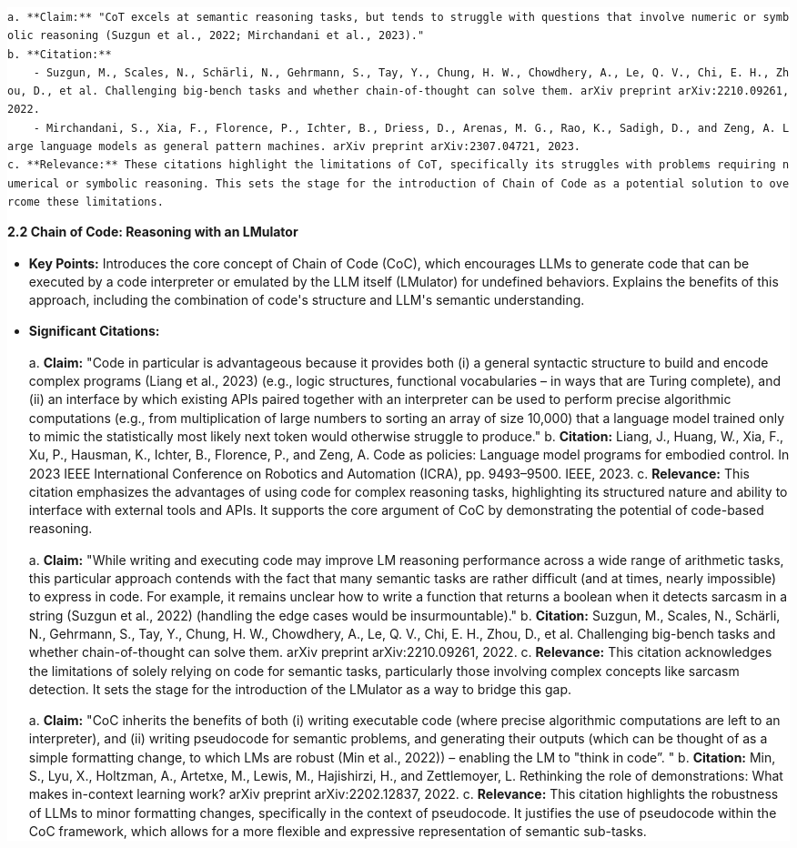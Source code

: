     a. **Claim:** "CoT excels at semantic reasoning tasks, but tends to struggle with questions that involve numeric or symbolic reasoning (Suzgun et al., 2022; Mirchandani et al., 2023)."
    b. **Citation:**
        - Suzgun, M., Scales, N., Schärli, N., Gehrmann, S., Tay, Y., Chung, H. W., Chowdhery, A., Le, Q. V., Chi, E. H., Zhou, D., et al. Challenging big-bench tasks and whether chain-of-thought can solve them. arXiv preprint arXiv:2210.09261, 2022.
        - Mirchandani, S., Xia, F., Florence, P., Ichter, B., Driess, D., Arenas, M. G., Rao, K., Sadigh, D., and Zeng, A. Large language models as general pattern machines. arXiv preprint arXiv:2307.04721, 2023.
    c. **Relevance:** These citations highlight the limitations of CoT, specifically its struggles with problems requiring numerical or symbolic reasoning. This sets the stage for the introduction of Chain of Code as a potential solution to overcome these limitations.


**2.2 Chain of Code: Reasoning with an LMulator**

- **Key Points:** Introduces the core concept of Chain of Code (CoC), which encourages LLMs to generate code that can be executed by a code interpreter or emulated by the LLM itself (LMulator) for undefined behaviors. Explains the benefits of this approach, including the combination of code's structure and LLM's semantic understanding.
- **Significant Citations:**

    a. **Claim:** "Code in particular is advantageous because it provides both (i) a general syntactic structure to build and encode complex programs (Liang et al., 2023) (e.g., logic structures, functional vocabularies – in ways that are Turing complete), and (ii) an interface by which existing APIs paired together with an interpreter can be used to perform precise algorithmic computations (e.g., from multiplication of large numbers to sorting an array of size 10,000) that a language model trained only to mimic the statistically most likely next token would otherwise struggle to produce."
    b. **Citation:** Liang, J., Huang, W., Xia, F., Xu, P., Hausman, K., Ichter, B., Florence, P., and Zeng, A. Code as policies: Language model programs for embodied control. In 2023 IEEE International Conference on Robotics and Automation (ICRA), pp. 9493–9500. IEEE, 2023.
    c. **Relevance:** This citation emphasizes the advantages of using code for complex reasoning tasks, highlighting its structured nature and ability to interface with external tools and APIs. It supports the core argument of CoC by demonstrating the potential of code-based reasoning.

    a. **Claim:** "While writing and executing code may improve LM reasoning performance across a wide range of arithmetic tasks, this particular approach contends with the fact that many semantic tasks are rather difficult (and at times, nearly impossible) to express in code. For example, it remains unclear how to write a function that returns a boolean when it detects sarcasm in a string (Suzgun et al., 2022) (handling the edge cases would be insurmountable)."
    b. **Citation:** Suzgun, M., Scales, N., Schärli, N., Gehrmann, S., Tay, Y., Chung, H. W., Chowdhery, A., Le, Q. V., Chi, E. H., Zhou, D., et al. Challenging big-bench tasks and whether chain-of-thought can solve them. arXiv preprint arXiv:2210.09261, 2022.
    c. **Relevance:** This citation acknowledges the limitations of solely relying on code for semantic tasks, particularly those involving complex concepts like sarcasm detection. It sets the stage for the introduction of the LMulator as a way to bridge this gap.

    a. **Claim:** "CoC inherits the benefits of both (i) writing executable code (where precise algorithmic computations are left to an interpreter), and (ii) writing pseudocode for semantic problems, and generating their outputs (which can be thought of as a simple formatting change, to which LMs are robust (Min et al., 2022)) – enabling the LM to "think in code”. "
    b. **Citation:** Min, S., Lyu, X., Holtzman, A., Artetxe, M., Lewis, M., Hajishirzi, H., and Zettlemoyer, L. Rethinking the role of demonstrations: What makes in-context learning work? arXiv preprint arXiv:2202.12837, 2022.
    c. **Relevance:** This citation highlights the robustness of LLMs to minor formatting changes, specifically in the context of pseudocode. It justifies the use of pseudocode within the CoC framework, which allows for a more flexible and expressive representation of semantic sub-tasks.
